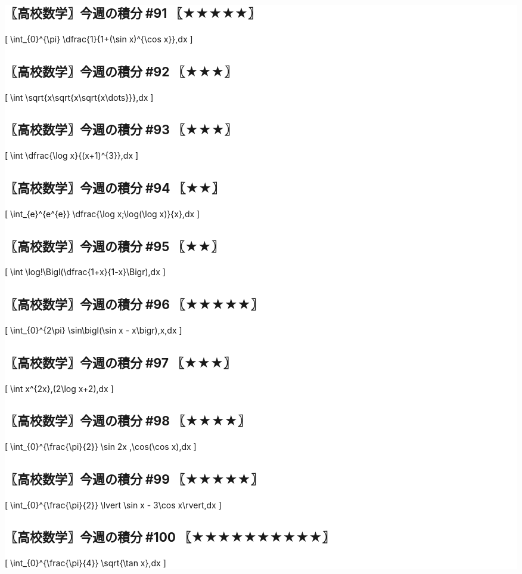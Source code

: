 ## 〖高校数学〗今週の積分 #91 〖★★★★★〗
\[
\int_{0}^{\pi} \dfrac{1}{1+(\sin x)^{\cos x}}\,dx
\]

## 〖高校数学〗今週の積分 #92 〖★★★〗
\[
\int \sqrt{x\sqrt{x\sqrt{x\dots}}}\,dx
\]

## 〖高校数学〗今週の積分 #93 〖★★★〗
\[
\int \dfrac{\log x}{(x+1)^{3}}\,dx
\]

## 〖高校数学〗今週の積分 #94 〖★★〗
\[
\int_{e}^{e^{e}} \dfrac{\log x\;\log(\log x)}{x}\,dx
\]

## 〖高校数学〗今週の積分 #95 〖★★〗
\[
\int \log\!\Bigl(\dfrac{1+x}{1-x}\Bigr)\,dx
\]

## 〖高校数学〗今週の積分 #96 〖★★★★★〗
\[
\int_{0}^{2\pi} \sin\bigl(\sin x - x\bigr)\,x\,dx
\]

## 〖高校数学〗今週の積分 #97 〖★★★〗
\[
\int x^{2x}\,(2\log x+2)\,dx
\]

## 〖高校数学〗今週の積分 #98 〖★★★★〗
\[
\int_{0}^{\frac{\pi}{2}} \sin 2x \,\cos(\cos x)\,dx
\]

## 〖高校数学〗今週の積分 #99 〖★★★★★〗
\[
\int_{0}^{\frac{\pi}{2}} \lvert \sin x - 3\cos x\rvert\,dx
\]

## 〖高校数学〗今週の積分 #100 〖★★★★★★★★★★〗
\[
\int_{0}^{\frac{\pi}{4}} \sqrt{\tan x}\,dx
\]
